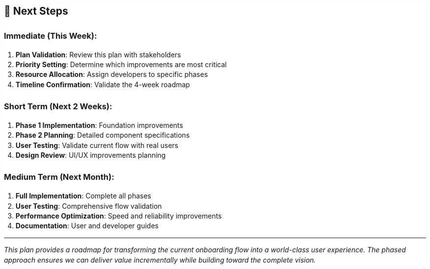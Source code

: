 ## **🚀 Next Steps**

### **Immediate (This Week):**

1. **Plan Validation**: Review this plan with stakeholders
2. **Priority Setting**: Determine which improvements are most critical
3. **Resource Allocation**: Assign developers to specific phases
4. **Timeline Confirmation**: Validate the 4-week roadmap

### **Short Term (Next 2 Weeks):**

1. **Phase 1 Implementation**: Foundation improvements
2. **Phase 2 Planning**: Detailed component specifications
3. **User Testing**: Validate current flow with real users
4. **Design Review**: UI/UX improvements planning

### **Medium Term (Next Month):**

1. **Full Implementation**: Complete all phases
2. **User Testing**: Comprehensive flow validation
3. **Performance Optimization**: Speed and reliability improvements
4. **Documentation**: User and developer guides

---

*This plan provides a roadmap for transforming the current onboarding flow into a world-class user experience. The phased approach ensures we can deliver value incrementally while building toward the complete vision.*
